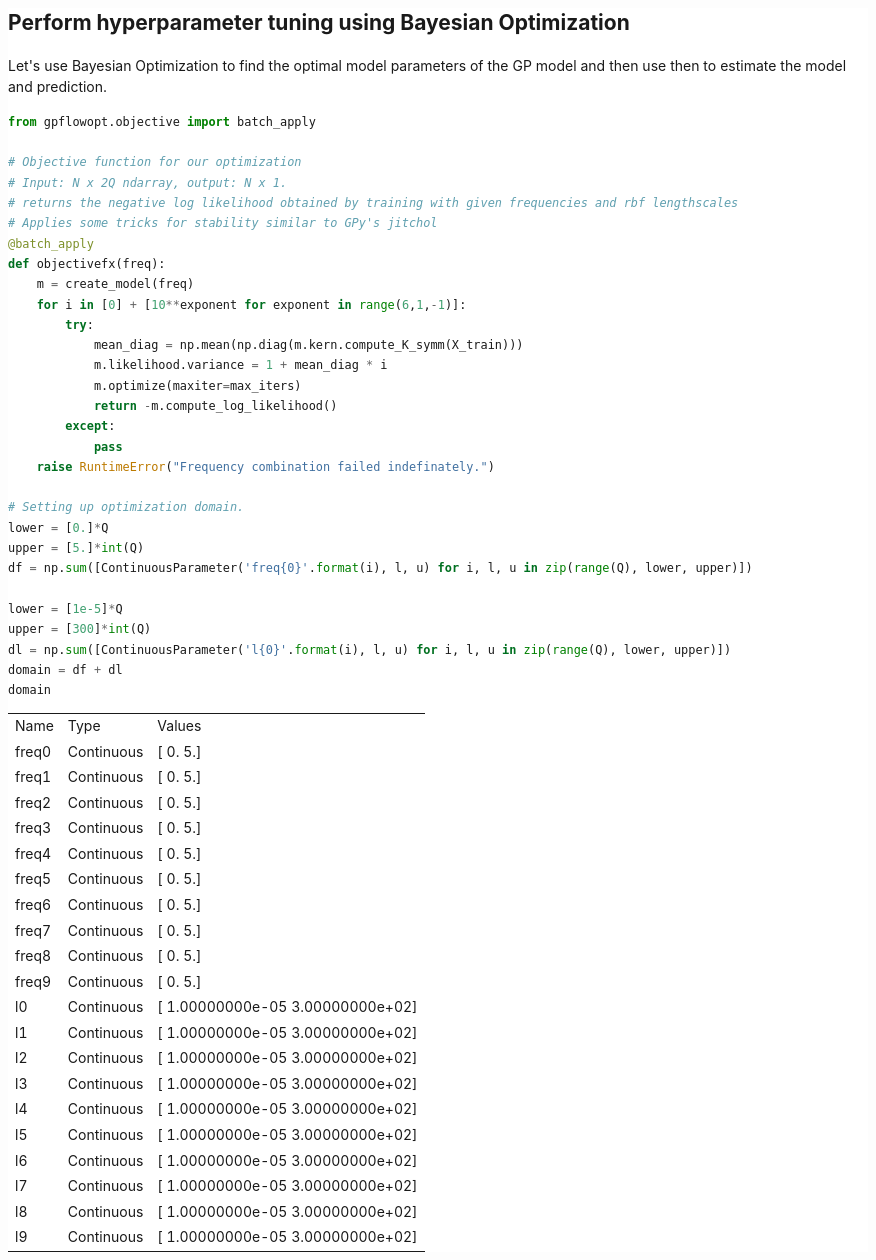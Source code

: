 
## Perform hyperparameter tuning using Bayesian Optimization

Let's use Bayesian Optimization to find the optimal model parameters of the GP model and then use then to estimate the model and prediction.


```python
from gpflowopt.objective import batch_apply

# Objective function for our optimization
# Input: N x 2Q ndarray, output: N x 1.
# returns the negative log likelihood obtained by training with given frequencies and rbf lengthscales
# Applies some tricks for stability similar to GPy's jitchol
@batch_apply
def objectivefx(freq):
    m = create_model(freq)
    for i in [0] + [10**exponent for exponent in range(6,1,-1)]:
        try:
            mean_diag = np.mean(np.diag(m.kern.compute_K_symm(X_train)))
            m.likelihood.variance = 1 + mean_diag * i
            m.optimize(maxiter=max_iters)
            return -m.compute_log_likelihood()
        except:
            pass
    raise RuntimeError("Frequency combination failed indefinately.")

# Setting up optimization domain.
lower = [0.]*Q
upper = [5.]*int(Q)
df = np.sum([ContinuousParameter('freq{0}'.format(i), l, u) for i, l, u in zip(range(Q), lower, upper)])

lower = [1e-5]*Q
upper = [300]*int(Q)
dl = np.sum([ContinuousParameter('l{0}'.format(i), l, u) for i, l, u in zip(range(Q), lower, upper)])
domain = df + dl
domain
```




<table id='domain' width=100%><tr><td>Name</td><td>Type</td><td>Values</td></tr><tr><td>freq0</td><td>Continuous</td><td>[ 0.  5.]</td></tr><tr><td>freq1</td><td>Continuous</td><td>[ 0.  5.]</td></tr><tr><td>freq2</td><td>Continuous</td><td>[ 0.  5.]</td></tr><tr><td>freq3</td><td>Continuous</td><td>[ 0.  5.]</td></tr><tr><td>freq4</td><td>Continuous</td><td>[ 0.  5.]</td></tr><tr><td>freq5</td><td>Continuous</td><td>[ 0.  5.]</td></tr><tr><td>freq6</td><td>Continuous</td><td>[ 0.  5.]</td></tr><tr><td>freq7</td><td>Continuous</td><td>[ 0.  5.]</td></tr><tr><td>freq8</td><td>Continuous</td><td>[ 0.  5.]</td></tr><tr><td>freq9</td><td>Continuous</td><td>[ 0.  5.]</td></tr><tr><td>l0</td><td>Continuous</td><td>[  1.00000000e-05   3.00000000e+02]</td></tr><tr><td>l1</td><td>Continuous</td><td>[  1.00000000e-05   3.00000000e+02]</td></tr><tr><td>l2</td><td>Continuous</td><td>[  1.00000000e-05   3.00000000e+02]</td></tr><tr><td>l3</td><td>Continuous</td><td>[  1.00000000e-05   3.00000000e+02]</td></tr><tr><td>l4</td><td>Continuous</td><td>[  1.00000000e-05   3.00000000e+02]</td></tr><tr><td>l5</td><td>Continuous</td><td>[  1.00000000e-05   3.00000000e+02]</td></tr><tr><td>l6</td><td>Continuous</td><td>[  1.00000000e-05   3.00000000e+02]</td></tr><tr><td>l7</td><td>Continuous</td><td>[  1.00000000e-05   3.00000000e+02]</td></tr><tr><td>l8</td><td>Continuous</td><td>[  1.00000000e-05   3.00000000e+02]</td></tr><tr><td>l9</td><td>Continuous</td><td>[  1.00000000e-05   3.00000000e+02]</td></tr></table>
